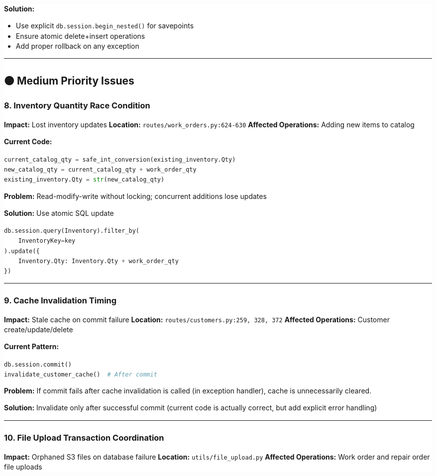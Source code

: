 **Solution:**
- Use explicit `db.session.begin_nested()` for savepoints
- Ensure atomic delete+insert operations
- Add proper rollback on any exception

---

## 🟠 Medium Priority Issues

### 8. Inventory Quantity Race Condition
**Impact:** Lost inventory updates
**Location:** `routes/work_orders.py:624-630`
**Affected Operations:** Adding new items to catalog

**Current Code:**
```python
current_catalog_qty = safe_int_conversion(existing_inventory.Qty)
new_catalog_qty = current_catalog_qty + work_order_qty
existing_inventory.Qty = str(new_catalog_qty)
```

**Problem:** Read-modify-write without locking; concurrent additions lose updates

**Solution:** Use atomic SQL update
```python
db.session.query(Inventory).filter_by(
    InventoryKey=key
).update({
    Inventory.Qty: Inventory.Qty + work_order_qty
})
```

---

### 9. Cache Invalidation Timing
**Impact:** Stale cache on commit failure
**Location:** `routes/customers.py:259, 328, 372`
**Affected Operations:** Customer create/update/delete

**Current Pattern:**
```python
db.session.commit()
invalidate_customer_cache()  # After commit
```

**Problem:** If commit fails after cache invalidation is called (in exception handler), cache is unnecessarily cleared.

**Solution:** Invalidate only after successful commit (current code is actually correct, but add explicit error handling)

---

### 10. File Upload Transaction Coordination
**Impact:** Orphaned S3 files on database failure
**Location:** `utils/file_upload.py`
**Affected Operations:** Work order and repair order file uploads
